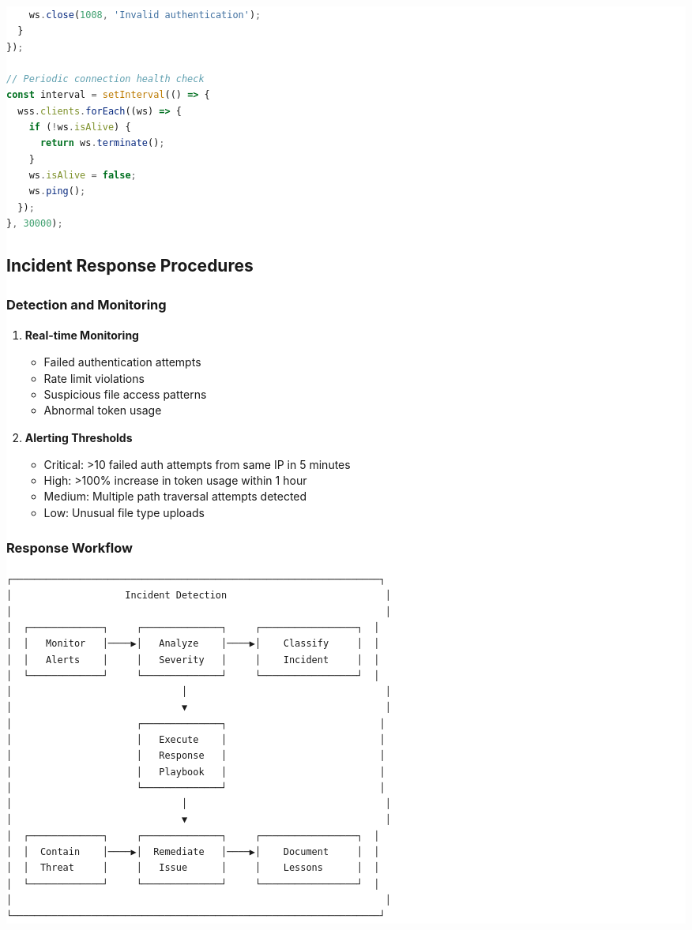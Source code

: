 ```javascript
    ws.close(1008, 'Invalid authentication');
  }
});

// Periodic connection health check
const interval = setInterval(() => {
  wss.clients.forEach((ws) => {
    if (!ws.isAlive) {
      return ws.terminate();
    }
    ws.isAlive = false;
    ws.ping();
  });
}, 30000);
```

## Incident Response Procedures

### Detection and Monitoring

1. **Real-time Monitoring**
   - Failed authentication attempts
   - Rate limit violations
   - Suspicious file access patterns
   - Abnormal token usage

2. **Alerting Thresholds**
   - Critical: >10 failed auth attempts from same IP in 5 minutes
   - High: >100% increase in token usage within 1 hour
   - Medium: Multiple path traversal attempts detected
   - Low: Unusual file type uploads

### Response Workflow

```
┌─────────────────────────────────────────────────────────────────┐
│                    Incident Detection                            │
│                                                                  │
│  ┌─────────────┐     ┌──────────────┐     ┌─────────────────┐  │
│  │   Monitor   │────▶│   Analyze    │────▶│    Classify     │  │
│  │   Alerts    │     │   Severity   │     │    Incident     │  │
│  └─────────────┘     └──────────────┘     └─────────────────┘  │
│                              │                                   │
│                              ▼                                   │
│                      ┌──────────────┐                           │
│                      │   Execute    │                           │
│                      │   Response   │                           │
│                      │   Playbook   │                           │
│                      └──────────────┘                           │
│                              │                                   │
│                              ▼                                   │
│  ┌─────────────┐     ┌──────────────┐     ┌─────────────────┐  │
│  │  Contain    │────▶│  Remediate   │────▶│    Document     │  │
│  │  Threat     │     │   Issue      │     │    Lessons      │  │
│  └─────────────┘     └──────────────┘     └─────────────────┘  │
│                                                                  │
└─────────────────────────────────────────────────────────────────┘
```
